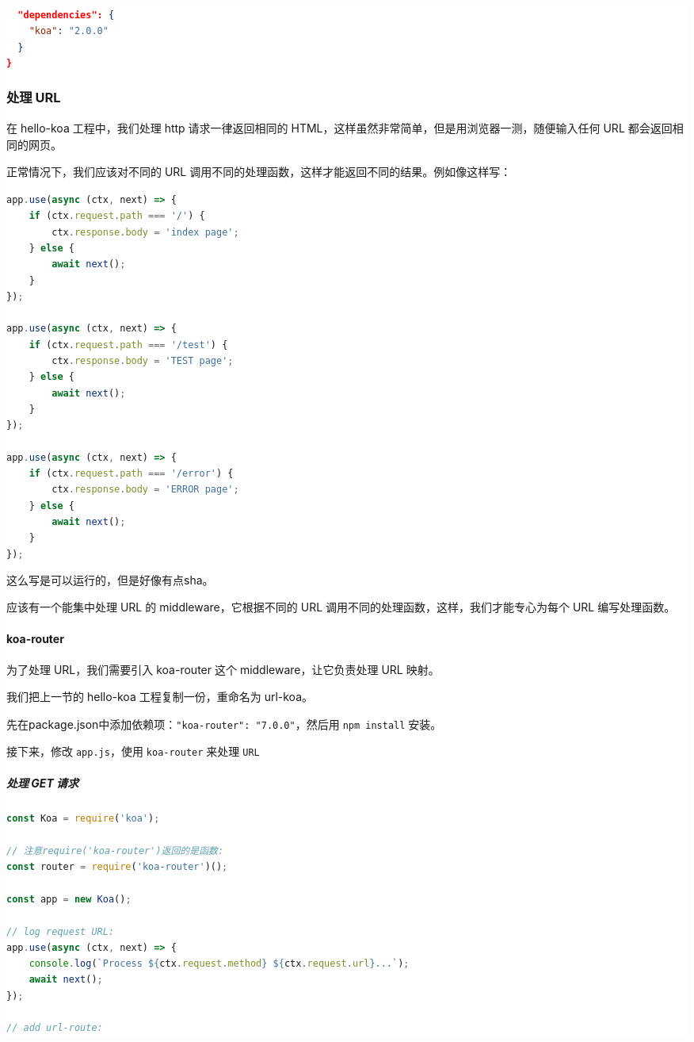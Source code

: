 ```json
  "dependencies": {
    "koa": "2.0.0"
  }
}

```

### 处理 URL
在 hello-koa 工程中，我们处理 http 请求一律返回相同的 HTML，这样虽然非常简单，但是用浏览器一测，随便输入任何 URL 都会返回相同的网页。

正常情况下，我们应该对不同的 URL 调用不同的处理函数，这样才能返回不同的结果。例如像这样写：
```js
app.use(async (ctx, next) => {
    if (ctx.request.path === '/') {
        ctx.response.body = 'index page';
    } else {
        await next();
    }
});

app.use(async (ctx, next) => {
    if (ctx.request.path === '/test') {
        ctx.response.body = 'TEST page';
    } else {
        await next();
    }
});

app.use(async (ctx, next) => {
    if (ctx.request.path === '/error') {
        ctx.response.body = 'ERROR page';
    } else {
        await next();
    }
});
```
这么写是可以运行的，但是好像有点sha。

应该有一个能集中处理 URL 的 middleware，它根据不同的 URL 调用不同的处理函数，这样，我们才能专心为每个 URL 编写处理函数。

#### koa-router

为了处理 URL，我们需要引入 koa-router 这个 middleware，让它负责处理 URL 映射。

我们把上一节的 hello-koa 工程复制一份，重命名为 url-koa。

先在package.json中添加依赖项：`"koa-router": "7.0.0"`，然后用 `npm install` 安装。

接下来，修改 `app.js`，使用 `koa-router` 来处理 `URL`

##### 处理 GET 请求
```js
const Koa = require('koa');

// 注意require('koa-router')返回的是函数:
const router = require('koa-router')();

const app = new Koa();

// log request URL:
app.use(async (ctx, next) => {
    console.log(`Process ${ctx.request.method} ${ctx.request.url}...`);
    await next();
});

// add url-route:
```